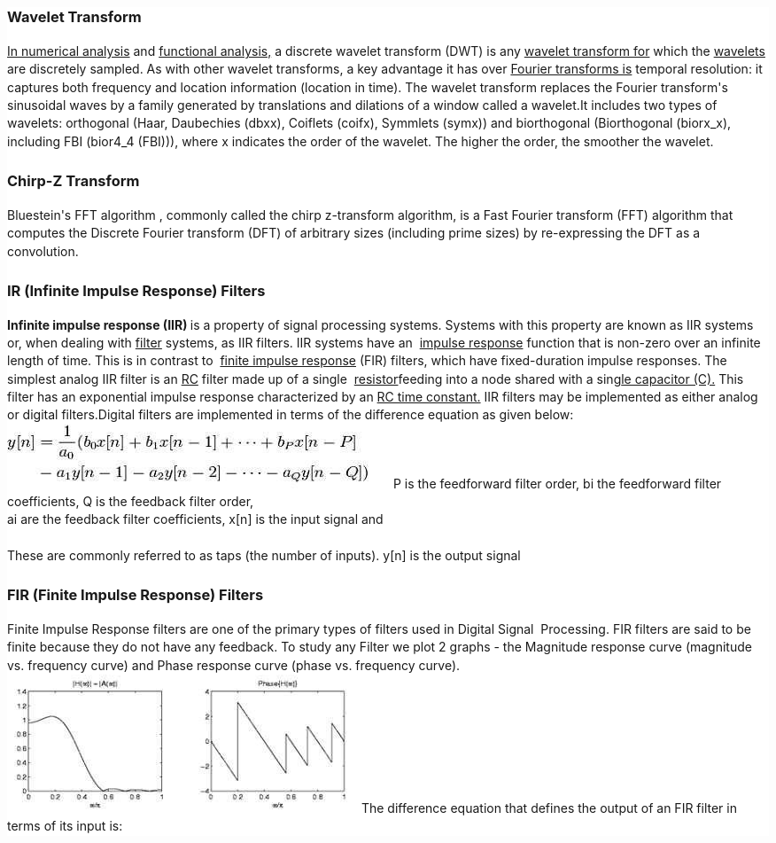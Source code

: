 
### Wavelet Transform <br>

<a href="http://en.wikipedia.org/wiki/Numerical_analysis">In  numerical analysis</a> and <a href="http://en.wikipedia.org/wiki/Functional_analysis">functional analysis,</a> a discrete wavelet transform  (DWT) is any <a href="http://en.wikipedia.org/wiki/Wavelet_transform">wavelet transform for</a> which the <a href="http://en.wikipedia.org/wiki/Wavelet">wavelets</a> are discretely sampled. As with other wavelet transforms, a key advantage  it has over <a href="http://en.wikipedia.org/wiki/Fourier_transform">Fourier transforms is</a> temporal  resolution: it captures  both frequency and location  information (location in time).
The wavelet  transform replaces the  Fourier transform's sinusoidal waves  by  a family generated by translations and dilations  of a window called a  wavelet.It includes two types of wavelets:  orthogonal (Haar, Daubechies  (dbxx), Coiflets (coifx), Symmlets (symx)) and biorthogonal (Biorthogonal (biorx_x), including  FBI (bior4_4 (FBI))), where x indicates the order of the  wavelet.
The higher the order,  the smoother the wavelet.

### Chirp-Z Transform <br>

Bluestein's FFT algorithm  , commonly called  the chirp z-transform algorithm, is a Fast Fourier  transform (FFT)  algorithm that computes the Discrete Fourier  transform (DFT) of arbitrary  sizes (including prime sizes)  by re-expressing  the DFT as a convolution.<br>

### IR (Infinite Impulse Response) Filters <br>

<strong>Infinite impulse response (IIR)</strong><strong> </strong>is a property  of signal processing systems.  Systems with this property  are known as IIR systems  or, when dealing with <a href="http://en.wikipedia.org/wiki/Filter_%28signal_processing%29">filter</a> systems, as IIR filters. IIR systems  have an  <a href="http://en.wikipedia.org/wiki/Impulse_response">impulse response</a> function that is non-zero  over an infinite length  of time. This  is in contrast to  <a href="http://en.wikipedia.org/wiki/Finite_impulse_response">finite impulse response</a> (FIR) filters, which  have fixed-duration impulse  responses. The simplest  analog IIR filter is an <a href="http://en.wikipedia.org/wiki/Rc_circuit">RC</a> filter made  up  of a single  <a href="http://en.wikipedia.org/wiki/Resistor">resistor</a>feeding into a node  shared with a sing<a href="http://en.wikipedia.org/wiki/Capacitor">le capacitor (C).</a> This filter  has  an exponential impulse  response characterized by an <a href="http://en.wikipedia.org/wiki/RC_time_constant">RC time constant.</a>
IIR filters  may be implemented as either  analog or digital filters.Digital  filters are implemented in terms of the difference equation  as given below:
<img alt="" src="images/Image_019.jpg" style="width:432px;height:72px"/>
P is the feedforward  filter order,
bi the feedforward filter coefficients, Q is the  feedback filter order,<br>
ai are the  feedback filter coefficients, x[n] is the input signal and</br></br>
These are commonly  referred to as taps (the  number of inputs). y[n]  is the output signal


### FIR (Finite Impulse Response)  Filters <br>

Finite Impulse  Response filters  are  one of the primary types of filters  used in Digital  Signal  Processing. FIR filters are  said to be finite because they  do  not have any feedback. To study any Filter  we plot 2 graphs - the Magnitude  response curve (magnitude vs. frequency curve)  and Phase response curve  (phase vs. frequency curve).
<img alt="" src="images/Image_020.jpg" style="width:396px;height:156px"/>
The difference equation that  defines the output of an FIR filter in terms of  its input is: